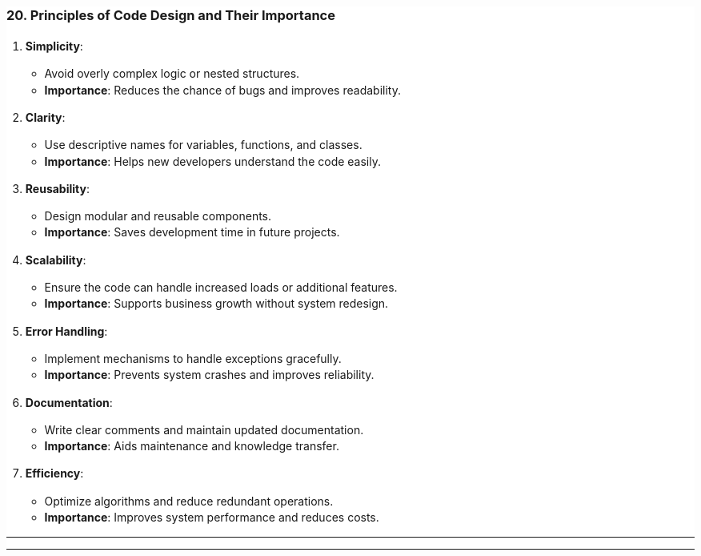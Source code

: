 
### 20. **Principles of Code Design and Their Importance**

1. **Simplicity**:
   - Avoid overly complex logic or nested structures.  
   - **Importance**: Reduces the chance of bugs and improves readability.  

2. **Clarity**:
   - Use descriptive names for variables, functions, and classes.  
   - **Importance**: Helps new developers understand the code easily.  

3. **Reusability**:
   - Design modular and reusable components.  
   - **Importance**: Saves development time in future projects.  

4. **Scalability**:
   - Ensure the code can handle increased loads or additional features.  
   - **Importance**: Supports business growth without system redesign.  

5. **Error Handling**:
   - Implement mechanisms to handle exceptions gracefully.  
   - **Importance**: Prevents system crashes and improves reliability.  

6. **Documentation**:
   - Write clear comments and maintain updated documentation.  
   - **Importance**: Aids maintenance and knowledge transfer.  

7. **Efficiency**:
   - Optimize algorithms and reduce redundant operations.  
   - **Importance**: Improves system performance and reduces costs.  

---
---